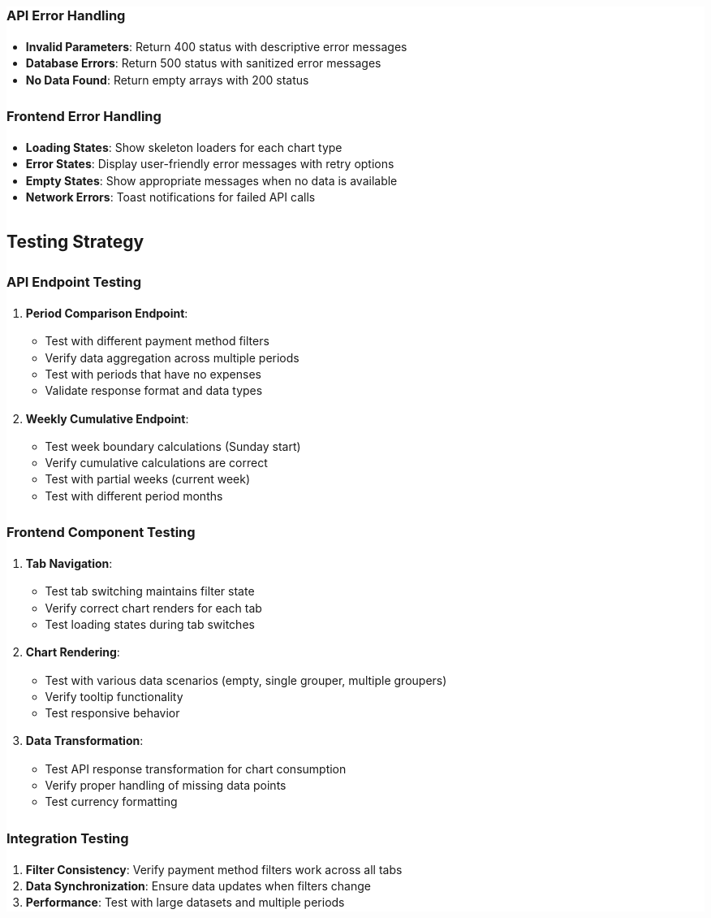 ### API Error Handling

- **Invalid Parameters**: Return 400 status with descriptive error messages
- **Database Errors**: Return 500 status with sanitized error messages
- **No Data Found**: Return empty arrays with 200 status

### Frontend Error Handling

- **Loading States**: Show skeleton loaders for each chart type
- **Error States**: Display user-friendly error messages with retry options
- **Empty States**: Show appropriate messages when no data is available
- **Network Errors**: Toast notifications for failed API calls

## Testing Strategy

### API Endpoint Testing

1. **Period Comparison Endpoint**:

   - Test with different payment method filters
   - Verify data aggregation across multiple periods
   - Test with periods that have no expenses
   - Validate response format and data types

2. **Weekly Cumulative Endpoint**:
   - Test week boundary calculations (Sunday start)
   - Verify cumulative calculations are correct
   - Test with partial weeks (current week)
   - Test with different period months

### Frontend Component Testing

1. **Tab Navigation**:

   - Test tab switching maintains filter state
   - Verify correct chart renders for each tab
   - Test loading states during tab switches

2. **Chart Rendering**:

   - Test with various data scenarios (empty, single grouper, multiple groupers)
   - Verify tooltip functionality
   - Test responsive behavior

3. **Data Transformation**:
   - Test API response transformation for chart consumption
   - Verify proper handling of missing data points
   - Test currency formatting

### Integration Testing

1. **Filter Consistency**: Verify payment method filters work across all tabs
2. **Data Synchronization**: Ensure data updates when filters change
3. **Performance**: Test with large datasets and multiple periods
